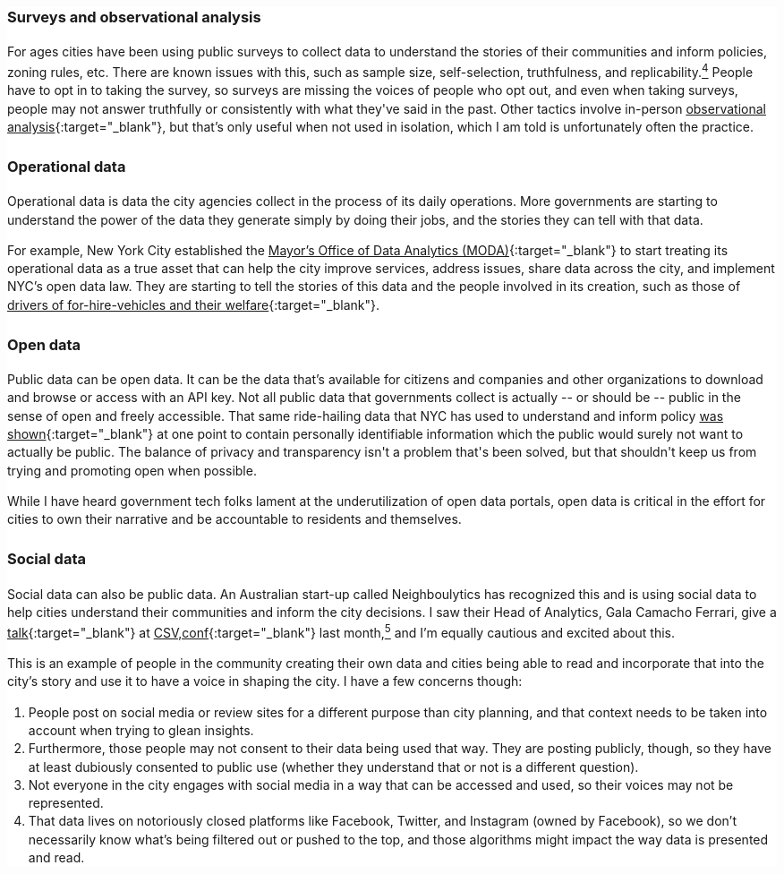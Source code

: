 ### Surveys and observational analysis 
For ages cities have been using public surveys to collect data to understand the stories of their communities and inform policies, zoning rules, etc. There are known issues with this, such as sample size, self-selection, truthfulness, and replicability.<a href="#footnote4-20190618" class="body-footnote-link" name="footnote4anc-20190618"><sup>4</sup></a> People have to opt in to taking the survey, so surveys are missing the voices of people who opt out, and even when taking surveys, people may not answer truthfully or consistently with what they've said in the past. Other tactics involve in-person [observational analysis](https://issuu.com/gehlarchitects/docs/gehl_publiclifediversitytoolkit_pag){:target="_blank"}, but that’s only useful when not used in isolation, which I am told is unfortunately often the practice. 

### Operational data
Operational data is data the city agencies collect in the process of its daily operations. More governments are starting to understand the power of the data they generate simply by doing their jobs, and the stories they can tell with that data. 

For example, New York City established the [Mayor’s Office of Data Analytics (MODA)](https://www1.nyc.gov/site/analytics/index.page){:target="_blank"} to start treating its operational data as a true asset that can help the city improve services, address issues, share data across the city, and implement NYC’s open data law. They are starting to tell the stories of this data and the people involved in its creation, such as those of [drivers of for-hire-vehicles and their welfare](https://nycanalytics.gitbook.io/nyc-data-at-work-2018/nyc-data-at-work-cases/what-taxi-trip-data-tells-us-about-mobility-and-driver-welfare){:target="_blank"}. 

### Open data
Public data can be open data. It can be the data that’s available for citizens and companies and other organizations to download and browse or access with an API key. Not all public data that governments collect is actually -- or should be -- public in the sense of open and freely accessible. That same ride-hailing data that NYC has used to understand and inform policy [was shown](https://www.wired.com/story/nyc-uber-lyft-ride-hail-data/){:target="_blank"} at one point to contain personally identifiable information which the public would surely not want to actually be public. The balance of privacy and transparency isn't a problem that's been solved, but that shouldn't keep us from trying and promoting open when possible.

While I have heard government tech folks lament at the underutilization of open data portals, open data is critical in the effort for cities to own their narrative and be accountable to residents and themselves. 

### Social data
Social data can also be public data. An Australian start-up called Neighboulytics has recognized this and is using social data to help cities understand their communities and inform the city decisions. I saw their Head of Analytics, Gala Camacho Ferrari, give a [talk](https://www.youtube.com/watch?v=g-9LQjQF1xU&feature=youtu.be){:target="_blank"} at [CSV,conf](https://csvconf.com/){:target="_blank"} last month,<a href="#footnote5-20190618" class="body-footnote-link" name="footnote5anc-20190618"><sup>5</sup></a> and I’m equally cautious and excited about this. 

<iframe width="560" height="315" src="https://www.youtube.com/embed/g-9LQjQF1xU" frameborder="0" allow="accelerometer; autoplay; encrypted-media; gyroscope; picture-in-picture" allowfullscreen></iframe>

This is an example of people in the community creating their own data and cities being able to read and incorporate that into the city’s story and use it to have a voice in shaping the city. I have a few concerns though:
1. People post on social media or review sites for a different purpose than city planning, and that context needs to be taken into account when trying to glean insights.
1. Furthermore, those people may not consent to their data being used that way. They are posting publicly, though, so they have at least dubiously consented to public use (whether they understand that or not is a different question).
1. Not everyone in the city engages with social media in a way that can be accessed and used, so their voices may not be represented.
1. That data lives on notoriously closed platforms like Facebook, Twitter, and Instagram (owned by Facebook), so we don’t necessarily know what’s being filtered out or pushed to the top, and those algorithms might impact the way data is presented and read. 
